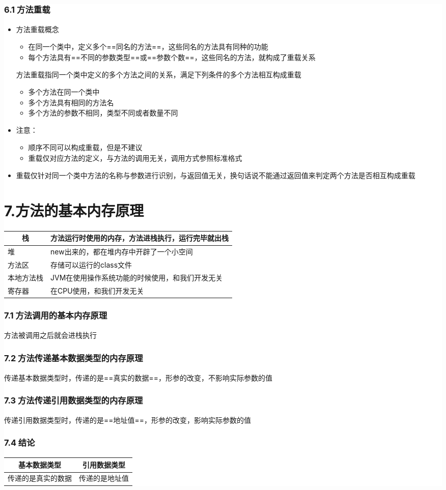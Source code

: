 ### 6.1 方法重载

* 方法重载概念

  * 在同一个类中，定义多个==同名的方法==，这些同名的方法具有同种的功能
  * 每个方法具有==不同的参数类型==或==参数个数==，这些同名的方法，就构成了重载关系

  方法重载指同一个类中定义的多个方法之间的关系，满足下列条件的多个方法相互构成重载

  * 多个方法在同一个类中
  * 多个方法具有相同的方法名
  * 多个方法的参数不相同，类型不同或者数量不同

* 注意：

  * 顺序不同可以构成重载，但是不建议
  * 重载仅对应方法的定义，与方法的调用无关，调用方式参照标准格式
  
* 重载仅针对同一个类中方法的名称与参数进行识别，与返回值无关，换句话说不能通过返回值来判定两个方法是否相互构成重载

# 7.方法的基本内存原理

| 栈         | 方法运行时使用的内存，方法进栈执行，运行完毕就出栈 |
| ---------- | -------------------------------------------------- |
| 堆         | new出来的，都在堆内存中开辟了一个小空间            |
| 方法区     | 存储可以运行的class文件                            |
| 本地方法栈 | JVM在使用操作系统功能的时候使用，和我们开发无关    |
| 寄存器     | 在CPU使用，和我们开发无关                          |

### 7.1 方法调用的基本内存原理

方法被调用之后就会进栈执行

### 7.2 方法传递基本数据类型的内存原理

传递基本数据类型时，传递的是==真实的数据==，形参的改变，不影响实际参数的值

### 7.3 方法传递引用数据类型的内存原理

传递引用数据类型时，传递的是==地址值==，形参的改变，影响实际参数的值

### 7.4 结论

| 基本数据类型       | 引用数据类型   |
| ------------------ | -------------- |
| 传递的是真实的数据 | 传递的是地址值 |

